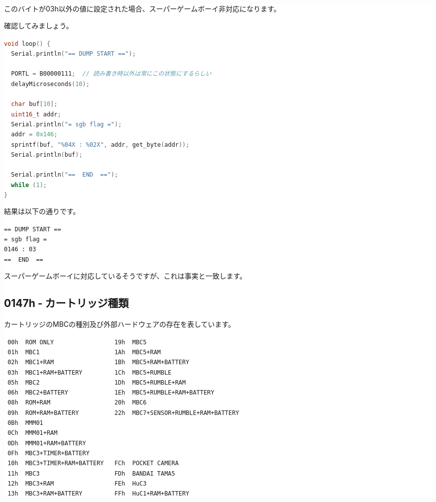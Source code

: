 このバイトが03h以外の値に設定された場合、スーパーゲームボーイ非対応になります。

確認してみましょう。

```c:Dump_SGB_Flag.ino
void loop() {
  Serial.println("== DUMP START ==");

  PORTL = B00000111;  // 読み書き時以外は常にこの状態にするらしい
  delayMicroseconds(10);

  char buf[10];
  uint16_t addr;
  Serial.println("= sgb flag =");
  addr = 0x146;
  sprintf(buf, "%04X : %02X", addr, get_byte(addr));
  Serial.println(buf);
  
  Serial.println("==  END  ==");
  while (1);
}
```

結果は以下の通りです。

```
== DUMP START ==
= sgb flag =
0146 : 03
==  END  ==
```

スーパーゲームボーイに対応しているそうですが、これは事実と一致します。

## 0147h - カートリッジ種類
カートリッジのMBCの種別及び外部ハードウェアの存在を表しています。

```
 00h  ROM ONLY                 19h  MBC5
 01h  MBC1                     1Ah  MBC5+RAM
 02h  MBC1+RAM                 1Bh  MBC5+RAM+BATTERY
 03h  MBC1+RAM+BATTERY         1Ch  MBC5+RUMBLE
 05h  MBC2                     1Dh  MBC5+RUMBLE+RAM
 06h  MBC2+BATTERY             1Eh  MBC5+RUMBLE+RAM+BATTERY
 08h  ROM+RAM                  20h  MBC6
 09h  ROM+RAM+BATTERY          22h  MBC7+SENSOR+RUMBLE+RAM+BATTERY
 0Bh  MMM01
 0Ch  MMM01+RAM
 0Dh  MMM01+RAM+BATTERY
 0Fh  MBC3+TIMER+BATTERY
 10h  MBC3+TIMER+RAM+BATTERY   FCh  POCKET CAMERA
 11h  MBC3                     FDh  BANDAI TAMA5
 12h  MBC3+RAM                 FEh  HuC3
 13h  MBC3+RAM+BATTERY         FFh  HuC1+RAM+BATTERY
```

